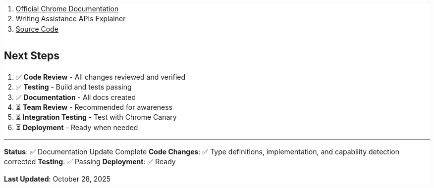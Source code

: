 1. [Official Chrome Documentation](https://developer.chrome.com/docs/ai/rewriter-api)
2. [Writing Assistance APIs Explainer](https://github.com/explainers-by-googlers/writing-assistance-apis/)
3. [Source Code](src/background/rewriterManager.ts)

## Next Steps

1. ✅ **Code Review** - All changes reviewed and verified
2. ✅ **Testing** - Build and tests passing
3. ✅ **Documentation** - All docs created
4. ⏳ **Team Review** - Recommended for awareness
5. ⏳ **Integration Testing** - Test with Chrome Canary
6. ⏳ **Deployment** - Ready when needed

---

**Status**: ✅ Documentation Update Complete
**Code Changes**: ✅ Type definitions, implementation, and capability detection corrected
**Testing**: ✅ Passing
**Deployment**: ✅ Ready

**Last Updated**: October 28, 2025

